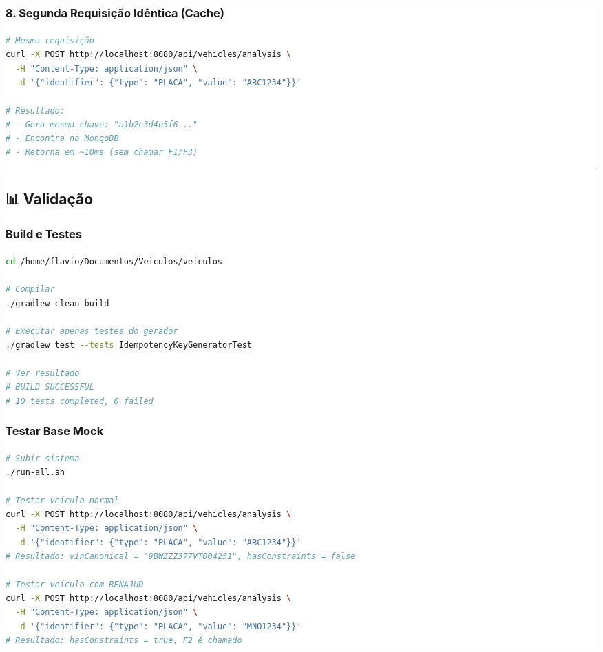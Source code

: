 ### 8. Segunda Requisição Idêntica (Cache)

```bash
# Mesma requisição
curl -X POST http://localhost:8080/api/vehicles/analysis \
  -H "Content-Type: application/json" \
  -d '{"identifier": {"type": "PLACA", "value": "ABC1234"}}'

# Resultado:
# - Gera mesma chave: "a1b2c3d4e5f6..."
# - Encontra no MongoDB
# - Retorna em ~10ms (sem chamar F1/F3)
```

---

## 📊 Validação

### Build e Testes

```bash
cd /home/flavio/Documentos/Veiculos/veiculos

# Compilar
./gradlew clean build

# Executar apenas testes do gerador
./gradlew test --tests IdempotencyKeyGeneratorTest

# Ver resultado
# BUILD SUCCESSFUL
# 10 tests completed, 0 failed
```

### Testar Base Mock

```bash
# Subir sistema
./run-all.sh

# Testar veículo normal
curl -X POST http://localhost:8080/api/vehicles/analysis \
  -H "Content-Type: application/json" \
  -d '{"identifier": {"type": "PLACA", "value": "ABC1234"}}'
# Resultado: vinCanonical = "9BWZZZ377VT004251", hasConstraints = false

# Testar veículo com RENAJUD
curl -X POST http://localhost:8080/api/vehicles/analysis \
  -H "Content-Type: application/json" \
  -d '{"identifier": {"type": "PLACA", "value": "MNO1234"}}'
# Resultado: hasConstraints = true, F2 é chamado
```
